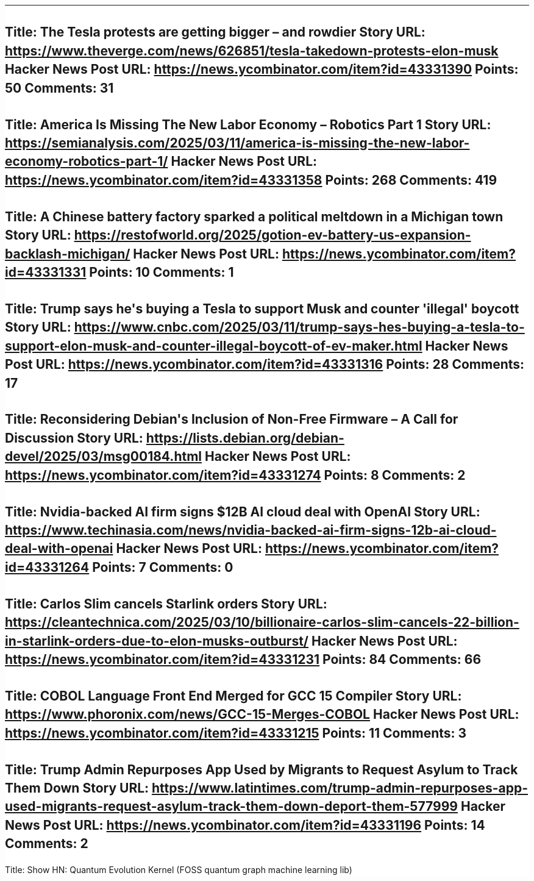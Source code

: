 ----------------------------------------
Title: The Tesla protests are getting bigger – and rowdier
Story URL: https://www.theverge.com/news/626851/tesla-takedown-protests-elon-musk
Hacker News Post URL: https://news.ycombinator.com/item?id=43331390
Points: 50
Comments: 31
----------------------------------------
Title: America Is Missing The New Labor Economy – Robotics Part 1
Story URL: https://semianalysis.com/2025/03/11/america-is-missing-the-new-labor-economy-robotics-part-1/
Hacker News Post URL: https://news.ycombinator.com/item?id=43331358
Points: 268
Comments: 419
----------------------------------------
Title: A Chinese battery factory sparked a political meltdown in a Michigan town
Story URL: https://restofworld.org/2025/gotion-ev-battery-us-expansion-backlash-michigan/
Hacker News Post URL: https://news.ycombinator.com/item?id=43331331
Points: 10
Comments: 1
----------------------------------------
Title: Trump says he's buying a Tesla to support Musk and counter 'illegal' boycott
Story URL: https://www.cnbc.com/2025/03/11/trump-says-hes-buying-a-tesla-to-support-elon-musk-and-counter-illegal-boycott-of-ev-maker.html
Hacker News Post URL: https://news.ycombinator.com/item?id=43331316
Points: 28
Comments: 17
----------------------------------------
Title: Reconsidering Debian's Inclusion of Non-Free Firmware – A Call for Discussion
Story URL: https://lists.debian.org/debian-devel/2025/03/msg00184.html
Hacker News Post URL: https://news.ycombinator.com/item?id=43331274
Points: 8
Comments: 2
----------------------------------------
Title: Nvidia-backed AI firm signs $12B AI cloud deal with OpenAI
Story URL: https://www.techinasia.com/news/nvidia-backed-ai-firm-signs-12b-ai-cloud-deal-with-openai
Hacker News Post URL: https://news.ycombinator.com/item?id=43331264
Points: 7
Comments: 0
----------------------------------------
Title: Carlos Slim cancels Starlink orders
Story URL: https://cleantechnica.com/2025/03/10/billionaire-carlos-slim-cancels-22-billion-in-starlink-orders-due-to-elon-musks-outburst/
Hacker News Post URL: https://news.ycombinator.com/item?id=43331231
Points: 84
Comments: 66
----------------------------------------
Title: COBOL Language Front End Merged for GCC 15 Compiler
Story URL: https://www.phoronix.com/news/GCC-15-Merges-COBOL
Hacker News Post URL: https://news.ycombinator.com/item?id=43331215
Points: 11
Comments: 3
----------------------------------------
Title: Trump Admin Repurposes App Used by Migrants to Request Asylum to Track Them Down
Story URL: https://www.latintimes.com/trump-admin-repurposes-app-used-migrants-request-asylum-track-them-down-deport-them-577999
Hacker News Post URL: https://news.ycombinator.com/item?id=43331196
Points: 14
Comments: 2
----------------------------------------
Title: Show HN: Quantum Evolution Kernel (FOSS quantum graph machine learning lib)